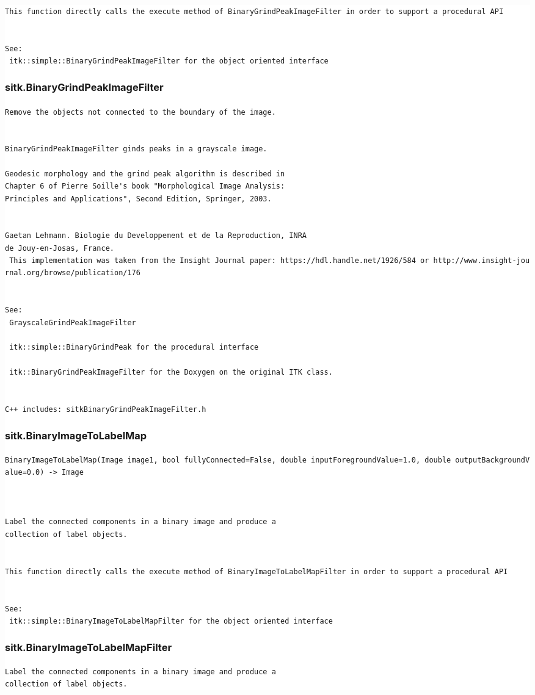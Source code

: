     This function directly calls the execute method of BinaryGrindPeakImageFilter in order to support a procedural API


    See:
     itk::simple::BinaryGrindPeakImageFilter for the object oriented interface



    
### sitk.BinaryGrindPeakImageFilter


    Remove the objects not connected to the boundary of the image.


    BinaryGrindPeakImageFilter ginds peaks in a grayscale image.

    Geodesic morphology and the grind peak algorithm is described in
    Chapter 6 of Pierre Soille's book "Morphological Image Analysis:
    Principles and Applications", Second Edition, Springer, 2003.


    Gaetan Lehmann. Biologie du Developpement et de la Reproduction, INRA
    de Jouy-en-Josas, France.
     This implementation was taken from the Insight Journal paper: https://hdl.handle.net/1926/584 or http://www.insight-journal.org/browse/publication/176


    See:
     GrayscaleGrindPeakImageFilter

     itk::simple::BinaryGrindPeak for the procedural interface

     itk::BinaryGrindPeakImageFilter for the Doxygen on the original ITK class.


    C++ includes: sitkBinaryGrindPeakImageFilter.h

    
### sitk.BinaryImageToLabelMap
    BinaryImageToLabelMap(Image image1, bool fullyConnected=False, double inputForegroundValue=1.0, double outputBackgroundValue=0.0) -> Image



    Label the connected components in a binary image and produce a
    collection of label objects.


    This function directly calls the execute method of BinaryImageToLabelMapFilter in order to support a procedural API


    See:
     itk::simple::BinaryImageToLabelMapFilter for the object oriented interface



    
### sitk.BinaryImageToLabelMapFilter


    Label the connected components in a binary image and produce a
    collection of label objects.
